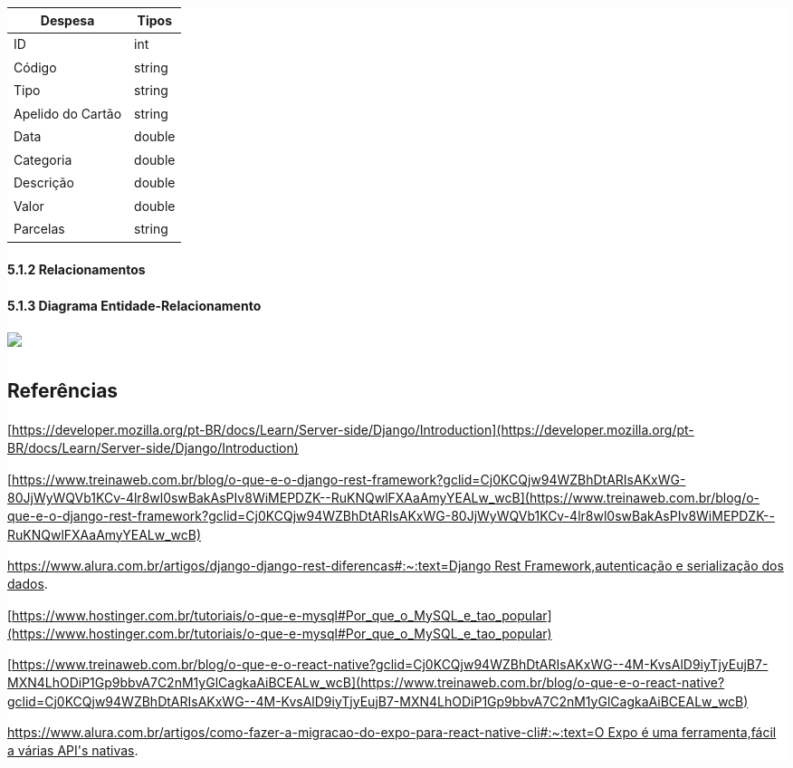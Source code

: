 </td><td>

| Despesa           | Tipos  |
|-------------------|--------|
| ID                | int    |
| Código            | string |
| Tipo              | string |
| Apelido do Cartão | string |
| Data              | double |
| Categoria         | double |
| Descrição         | double |
| Valor             | double |
| Parcelas          | string |
</td></tr> </table>
     

#### 5.1.2 Relacionamentos
#### 5.1.3 Diagrama Entidade-Relacionamento
![](/images/Diagrama%20-%20ER%20-%20TiControla%20-%20Diagrama%20ER%20de%20banco%20de%20dados%20(p%C3%A9%20de%20galinha).png)

## Referências

[https://developer.mozilla.org/pt-BR/docs/Learn/Server-side/Django/Introduction](https://developer.mozilla.org/pt-BR/docs/Learn/Server-side/Django/Introduction)

[https://www.treinaweb.com.br/blog/o-que-e-o-django-rest-framework?gclid=Cj0KCQjw94WZBhDtARIsAKxWG-80JjWyWQVb1KCv-4lr8wl0swBakAsPIv8WiMEPDZK--RuKNQwlFXAaAmyYEALw_wcB](https://www.treinaweb.com.br/blog/o-que-e-o-django-rest-framework?gclid=Cj0KCQjw94WZBhDtARIsAKxWG-80JjWyWQVb1KCv-4lr8wl0swBakAsPIv8WiMEPDZK--RuKNQwlFXAaAmyYEALw_wcB)

[https://www.alura.com.br/artigos/django-django-rest-diferencas#:~:text=Django Rest Framework,autenticação e serialização dos dados](https://www.alura.com.br/artigos/django-django-rest-diferencas#:~:text=Django%20Rest%20Framework,autentica%C3%A7%C3%A3o%20e%20serializa%C3%A7%C3%A3o%20dos%20dados).

[https://www.hostinger.com.br/tutoriais/o-que-e-mysql#Por_que_o_MySQL_e_tao_popular](https://www.hostinger.com.br/tutoriais/o-que-e-mysql#Por_que_o_MySQL_e_tao_popular)

[https://www.treinaweb.com.br/blog/o-que-e-o-react-native?gclid=Cj0KCQjw94WZBhDtARIsAKxWG--4M-KvsAlD9iyTjyEujB7-MXN4LhODiP1Gp9bbvA7C2nM1yGlCagkaAiBCEALw_wcB](https://www.treinaweb.com.br/blog/o-que-e-o-react-native?gclid=Cj0KCQjw94WZBhDtARIsAKxWG--4M-KvsAlD9iyTjyEujB7-MXN4LhODiP1Gp9bbvA7C2nM1yGlCagkaAiBCEALw_wcB)

[https://www.alura.com.br/artigos/como-fazer-a-migracao-do-expo-para-react-native-cli#:~:text=O Expo é uma ferramenta,fácil a várias API's nativas](https://www.alura.com.br/artigos/como-fazer-a-migracao-do-expo-para-react-native-cli#:~:text=O%20Expo%20%C3%A9%20uma%20ferramenta,f%C3%A1cil%20a%20v%C3%A1rias%20API%27s%20nativas).